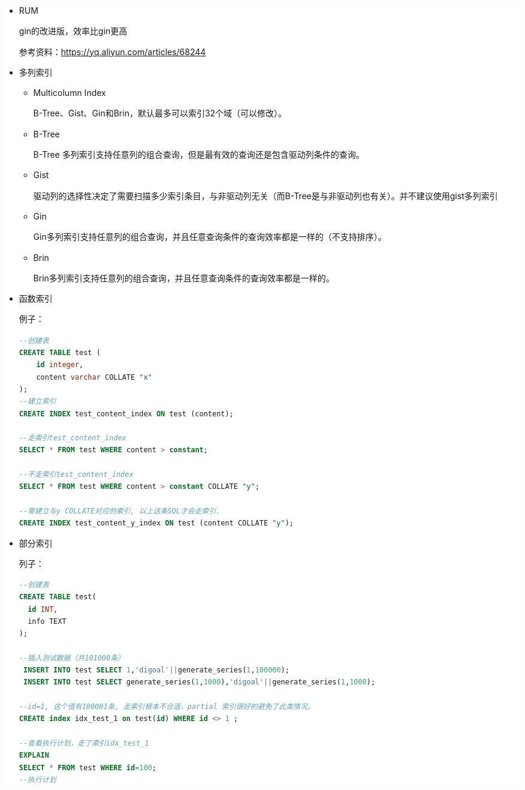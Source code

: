   - RUM

    gin的改进版，效率比gin更高

    参考资料：https://yq.aliyun.com/articles/68244

- 多列索引

  - Multicolumn Index

    B-Tree、Gist、Gin和Brin，默认最多可以索引32个域（可以修改）。

  - B-Tree

    B-Tree 多列索引支持任意列的组合查询，但是最有效的查询还是包含驱动列条件的查询。

  - Gist

    驱动列的选择性决定了需要扫描多少索引条目，与非驱动列无关（而B-Tree是与非驱动列也有关）。并不建议使用gist多列索引

  - Gin

    Gin多列索引支持任意列的组合查询，并且任意查询条件的查询效率都是一样的（不支持排序）。

  - Brin

    Brin多列索引支持任意列的组合查询，并且任意查询条件的查询效率都是一样的。

- 函数索引

  例子：

  ````sql
  --创建表
  CREATE TABLE test (
      id integer,
      content varchar COLLATE "x"
  );
  --建立索引
  CREATE INDEX test_content_index ON test (content);

  --走索引test_content_index
  SELECT * FROM test WHERE content > constant;

  --不走索引test_content_index
  SELECT * FROM test WHERE content > constant COLLATE "y";

  --需建立与y COLLATE对应的索引, 以上这条SQL才会走索引.
  CREATE INDEX test_content_y_index ON test (content COLLATE "y");
  ````

- 部分索引

  列子：

  ````sql
  --创建表
  CREATE TABLE test(
    id INT,
    info TEXT
  );

  --插入测试数据（共101000条）
   INSERT INTO test SELECT 1,'digoal'||generate_series(1,100000);
   INSERT INTO test SELECT generate_series(1,1000),'digoal'||generate_series(1,1000);

  --id=1, 这个值有100001条, 走索引根本不合适，partial 索引很好的避免了此类情况。
  CREATE index idx_test_1 on test(id) WHERE id <> 1 ;

  --查看执行计划，走了索引idx_test_1
  EXPLAIN 
  SELECT * FROM test WHERE id=100;
  --执行计划
  ````